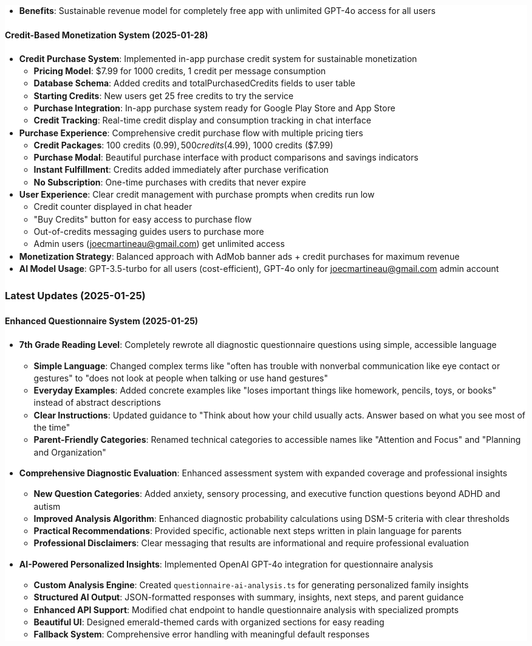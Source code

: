 - **Benefits**: Sustainable revenue model for completely free app with unlimited GPT-4o access for all users

#### Credit-Based Monetization System (2025-01-28)
- **Credit Purchase System**: Implemented in-app purchase credit system for sustainable monetization
  - **Pricing Model**: $7.99 for 1000 credits, 1 credit per message consumption
  - **Database Schema**: Added credits and totalPurchasedCredits fields to user table
  - **Starting Credits**: New users get 25 free credits to try the service
  - **Purchase Integration**: In-app purchase system ready for Google Play Store and App Store
  - **Credit Tracking**: Real-time credit display and consumption tracking in chat interface
- **Purchase Experience**: Comprehensive credit purchase flow with multiple pricing tiers
  - **Credit Packages**: 100 credits ($0.99), 500 credits ($4.99), 1000 credits ($7.99)
  - **Purchase Modal**: Beautiful purchase interface with product comparisons and savings indicators
  - **Instant Fulfillment**: Credits added immediately after purchase verification
  - **No Subscription**: One-time purchases with credits that never expire
- **User Experience**: Clear credit management with purchase prompts when credits run low
  - Credit counter displayed in chat header
  - "Buy Credits" button for easy access to purchase flow
  - Out-of-credits messaging guides users to purchase more
  - Admin users (joecmartineau@gmail.com) get unlimited access
- **Monetization Strategy**: Balanced approach with AdMob banner ads + credit purchases for maximum revenue
- **AI Model Usage**: GPT-3.5-turbo for all users (cost-efficient), GPT-4o only for joecmartineau@gmail.com admin account

### Latest Updates (2025-01-25)

#### Enhanced Questionnaire System (2025-01-25)
- **7th Grade Reading Level**: Completely rewrote all diagnostic questionnaire questions using simple, accessible language
  - **Simple Language**: Changed complex terms like "often has trouble with nonverbal communication like eye contact or gestures" to "does not look at people when talking or use hand gestures"
  - **Everyday Examples**: Added concrete examples like "loses important things like homework, pencils, toys, or books" instead of abstract descriptions
  - **Clear Instructions**: Updated guidance to "Think about how your child usually acts. Answer based on what you see most of the time"
  - **Parent-Friendly Categories**: Renamed technical categories to accessible names like "Attention and Focus" and "Planning and Organization"

- **Comprehensive Diagnostic Evaluation**: Enhanced assessment system with expanded coverage and professional insights
  - **New Question Categories**: Added anxiety, sensory processing, and executive function questions beyond ADHD and autism
  - **Improved Analysis Algorithm**: Enhanced diagnostic probability calculations using DSM-5 criteria with clear thresholds
  - **Practical Recommendations**: Provided specific, actionable next steps written in plain language for parents
  - **Professional Disclaimers**: Clear messaging that results are informational and require professional evaluation

- **AI-Powered Personalized Insights**: Implemented OpenAI GPT-4o integration for questionnaire analysis
  - **Custom Analysis Engine**: Created `questionnaire-ai-analysis.ts` for generating personalized family insights
  - **Structured AI Output**: JSON-formatted responses with summary, insights, next steps, and parent guidance
  - **Enhanced API Support**: Modified chat endpoint to handle questionnaire analysis with specialized prompts
  - **Beautiful UI**: Designed emerald-themed cards with organized sections for easy reading
  - **Fallback System**: Comprehensive error handling with meaningful default responses
